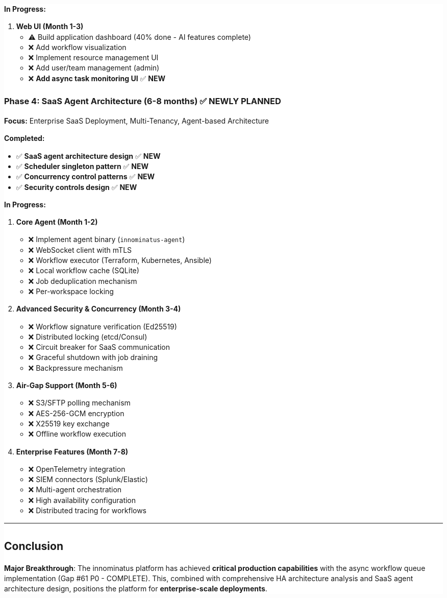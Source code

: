 **In Progress:**
1. **Web UI (Month 1-3)**
   - ⚠️ Build application dashboard (40% done - AI features complete)
   - ❌ Add workflow visualization
   - ❌ Implement resource management UI
   - ❌ Add user/team management (admin)
   - ❌ **Add async task monitoring UI** ✅ **NEW**

### Phase 4: SaaS Agent Architecture (6-8 months) ✅ **NEWLY PLANNED**

**Focus:** Enterprise SaaS Deployment, Multi-Tenancy, Agent-based Architecture

**Completed:**
- ✅ **SaaS agent architecture design** ✅ **NEW**
- ✅ **Scheduler singleton pattern** ✅ **NEW**
- ✅ **Concurrency control patterns** ✅ **NEW**
- ✅ **Security controls design** ✅ **NEW**

**In Progress:**
1. **Core Agent (Month 1-2)**
   - ❌ Implement agent binary (`innominatus-agent`)
   - ❌ WebSocket client with mTLS
   - ❌ Workflow executor (Terraform, Kubernetes, Ansible)
   - ❌ Local workflow cache (SQLite)
   - ❌ Job deduplication mechanism
   - ❌ Per-workspace locking

2. **Advanced Security & Concurrency (Month 3-4)**
   - ❌ Workflow signature verification (Ed25519)
   - ❌ Distributed locking (etcd/Consul)
   - ❌ Circuit breaker for SaaS communication
   - ❌ Graceful shutdown with job draining
   - ❌ Backpressure mechanism

3. **Air-Gap Support (Month 5-6)**
   - ❌ S3/SFTP polling mechanism
   - ❌ AES-256-GCM encryption
   - ❌ X25519 key exchange
   - ❌ Offline workflow execution

4. **Enterprise Features (Month 7-8)**
   - ❌ OpenTelemetry integration
   - ❌ SIEM connectors (Splunk/Elastic)
   - ❌ Multi-agent orchestration
   - ❌ High availability configuration
   - ❌ Distributed tracing for workflows

---

## Conclusion

**Major Breakthrough**: The innominatus platform has achieved **critical production capabilities** with the async workflow queue implementation (Gap #61 P0 - COMPLETE). This, combined with comprehensive HA architecture analysis and SaaS agent architecture design, positions the platform for **enterprise-scale deployments**.
